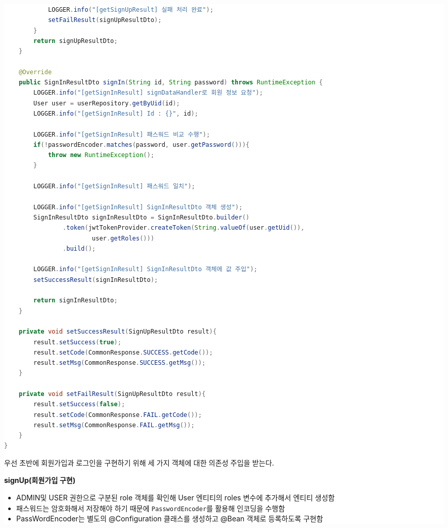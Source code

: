 ```java
            LOGGER.info("[getSignUpResult] 실패 처리 완료");
            setFailResult(signUpResultDto);
        }
        return signUpResultDto;
    }

    @Override
    public SignInResultDto signIn(String id, String password) throws RuntimeException {
        LOGGER.info("[getSignInResult] signDataHandler로 회원 정보 요청");
        User user = userRepository.getByUid(id);
        LOGGER.info("[getSignInResult] Id : {}", id);

        LOGGER.info("[getSignInResult] 패스워드 비교 수행");
        if(!passwordEncoder.matches(password, user.getPassword())){
            throw new RuntimeException();
        }

        LOGGER.info("[getSignInResult] 패스워드 일치");

        LOGGER.info("[getSignInResult] SignInResultDto 객체 생성");
        SignInResultDto signInResultDto = SignInResultDto.builder()
                .token(jwtTokenProvider.createToken(String.valueOf(user.getUid()),
                        user.getRoles()))
                .build();

        LOGGER.info("[getSignInResult] SignInResultDto 객체에 값 주입");
        setSuccessResult(signInResultDto);

        return signInResultDto;
    }

    private void setSuccessResult(SignUpResultDto result){
        result.setSuccess(true);
        result.setCode(CommonResponse.SUCCESS.getCode());
        result.setMsg(CommonResponse.SUCCESS.getMsg());
    }

    private void setFailResult(SignUpResultDto result){
        result.setSuccess(false);
        result.setCode(CommonResponse.FAIL.getCode());
        result.setMsg(CommonResponse.FAIL.getMsg());
    }
}
```

우선 초반에 회원가입과 로그인을 구현하기 위해 세 가지 객체에 대한 의존성 주입을 받는다.

**signUp(회원가입 구현)**

- ADMIN및 USER 권한으로 구분된 role 객체를 확인해 User 엔티티의 roles 변수에 추가해서 엔티티 생성함
- 패스워드는 암호화해서 저장해야 하기 때문에 `PasswordEncoder`를 활용해 인코딩을 수행함
- PassWordEncoder는 별도의 @Configuration 클래스를 생성하고 @Bean 객체로 등록하도록 구현함
